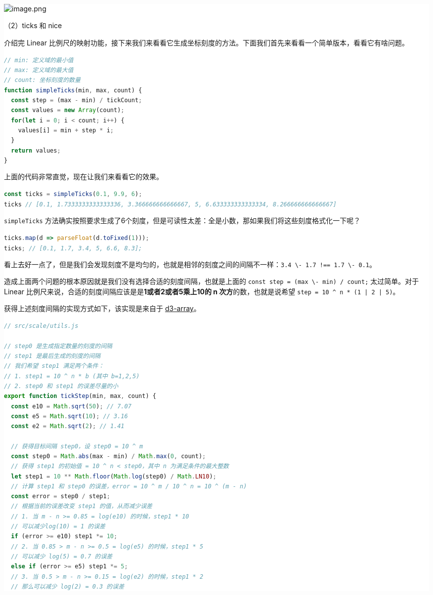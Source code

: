 ![image.png](https://p6-juejin.byteimg.com/tos-cn-i-k3u1fbpfcp/9999c22f70f64d35b980224c52d1b479~tplv-k3u1fbpfcp-watermark.image?)

（2）ticks 和 nice

介绍完 Linear 比例尺的映射功能，接下来我们来看看它生成坐标刻度的方法。下面我们首先来看看一个简单版本，看看它有啥问题。

```javascript
// min: 定义域的最小值
// max: 定义域的最大值
// count: 坐标刻度的数量
function simpleTicks(min, max, count) {
  const step = (max - min) / tickCount;
  const values = new Array(count);
  for(let i = 0; i < count; i++) { 
    values[i] = min + step * i;
  }
  return values;
}
```

上面的代码非常直觉，现在让我们来看看它的效果。

```javascript
const ticks = simpleTicks(0.1, 9.9, 6);
ticks // [0.1, 1.7333333333333336, 3.366666666666667, 5, 6.633333333333334, 8.266666666666667]
```

`simpleTicks` 方法确实按照要求生成了6个刻度，但是可读性太差：全是小数，那如果我们将这些刻度格式化一下呢？

```javascript
ticks.map(d => parseFloat(d.toFixed(1)));
ticks; // [0.1, 1.7, 3.4, 5, 6.6, 8.3];
```

看上去好一点了，但是我们会发现刻度不是均匀的，也就是相邻的刻度之间的间隔不一样：`3.4 \- 1.7 !== 1.7 \- 0.1`。

造成上面两个问题的根本原因就是我们没有选择合适的刻度间隔，也就是上面的 `const step = (max \- min) / count;` 太过简单。对于 Linear 比例尺来说，合适的刻度间隔应该是是**1或者2或者5乘上10的 n 次方**的数，也就是说希望 `step = 10 ^ n * (1 | 2 | 5)`。

获得上述刻度间隔的实现方式如下，该实现是来自于 [d3-array](https://github.com/d3/d3-array/blob/main/src/ticks.js#L46)。

```javascript
// src/scale/utils.js

// step0 是生成指定数量的刻度的间隔
// step1 是最后生成的刻度的间隔
// 我们希望 step1 满足两个条件：
// 1. step1 = 10 ^ n * b (其中 b=1,2,5)
// 2. step0 和 step1 的误差尽量的小
export function tickStep(min, max, count) {
  const e10 = Math.sqrt(50); // 7.07
  const e5 = Math.sqrt(10); // 3.16
  const e2 = Math.sqrt(2); // 1.41

  // 获得目标间隔 step0，设 step0 = 10 ^ m
  const step0 = Math.abs(max - min) / Math.max(0, count);
  // 获得 step1 的初始值 = 10 ^ n < step0，其中 n 为满足条件的最大整数
  let step1 = 10 ** Math.floor(Math.log(step0) / Math.LN10);
  // 计算 step1 和 step0 的误差，error = 10 ^ m / 10 ^ n = 10 ^ (m - n)
  const error = step0 / step1;
  // 根据当前的误差改变 step1 的值，从而减少误差
  // 1. 当 m - n >= 0.85 = log(e10) 的时候，step1 * 10
  // 可以减少log(10) = 1 的误差 
  if (error >= e10) step1 *= 10;
  // 2. 当 0.85 > m - n >= 0.5 = log(e5) 的时候，step1 * 5
  // 可以减少 log(5) = 0.7 的误差
  else if (error >= e5) step1 *= 5;
  // 3. 当 0.5 > m - n >= 0.15 = log(e2) 的时候，step1 * 2
  // 那么可以减少 log(2) = 0.3 的误差
```